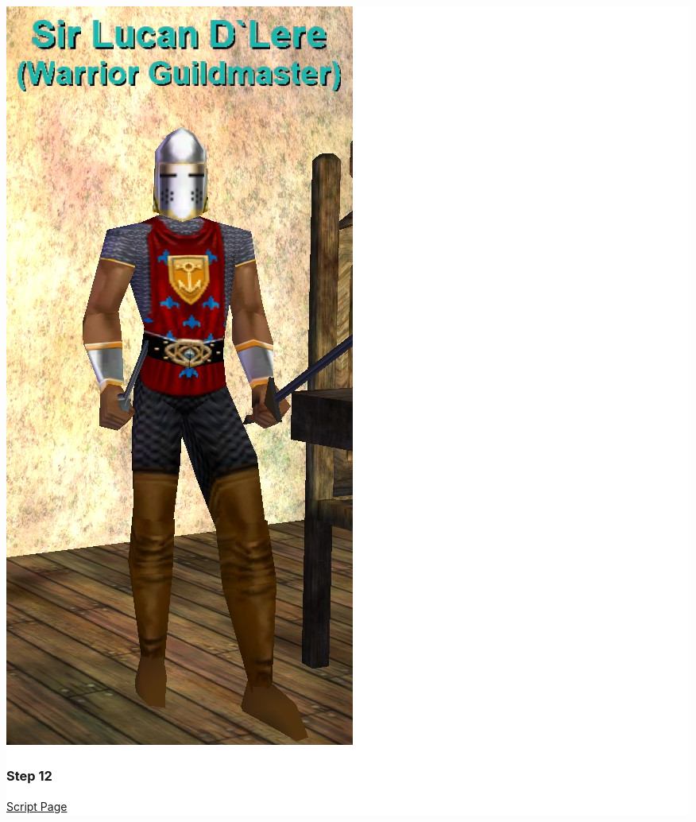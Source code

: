 ![Sir-Lucan-DLere.jpg](/static/guide_images/epics/paladin/Sir-Lucan-DLere.jpg)

### Step 12
[Script Page](/script-entities/freportn/Valeron_Dushire)
